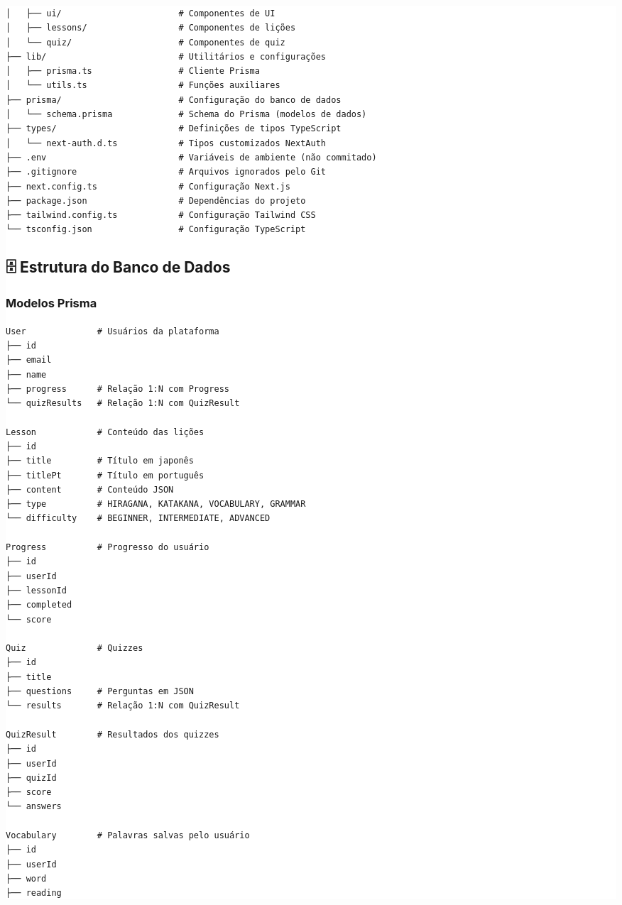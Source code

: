 ```
│   ├── ui/                       # Componentes de UI
│   ├── lessons/                  # Componentes de lições
│   └── quiz/                     # Componentes de quiz
├── lib/                          # Utilitários e configurações
│   ├── prisma.ts                 # Cliente Prisma
│   └── utils.ts                  # Funções auxiliares
├── prisma/                       # Configuração do banco de dados
│   └── schema.prisma             # Schema do Prisma (modelos de dados)
├── types/                        # Definições de tipos TypeScript
│   └── next-auth.d.ts            # Tipos customizados NextAuth
├── .env                          # Variáveis de ambiente (não commitado)
├── .gitignore                    # Arquivos ignorados pelo Git
├── next.config.ts                # Configuração Next.js
├── package.json                  # Dependências do projeto
├── tailwind.config.ts            # Configuração Tailwind CSS
└── tsconfig.json                 # Configuração TypeScript
```

## 🗄️ Estrutura do Banco de Dados

### **Modelos Prisma**

```prisma
User              # Usuários da plataforma
├── id
├── email
├── name
├── progress      # Relação 1:N com Progress
└── quizResults   # Relação 1:N com QuizResult

Lesson            # Conteúdo das lições
├── id
├── title         # Título em japonês
├── titlePt       # Título em português
├── content       # Conteúdo JSON
├── type          # HIRAGANA, KATAKANA, VOCABULARY, GRAMMAR
└── difficulty    # BEGINNER, INTERMEDIATE, ADVANCED

Progress          # Progresso do usuário
├── id
├── userId
├── lessonId
├── completed
└── score

Quiz              # Quizzes
├── id
├── title
├── questions     # Perguntas em JSON
└── results       # Relação 1:N com QuizResult

QuizResult        # Resultados dos quizzes
├── id
├── userId
├── quizId
├── score
└── answers

Vocabulary        # Palavras salvas pelo usuário
├── id
├── userId
├── word
├── reading
```